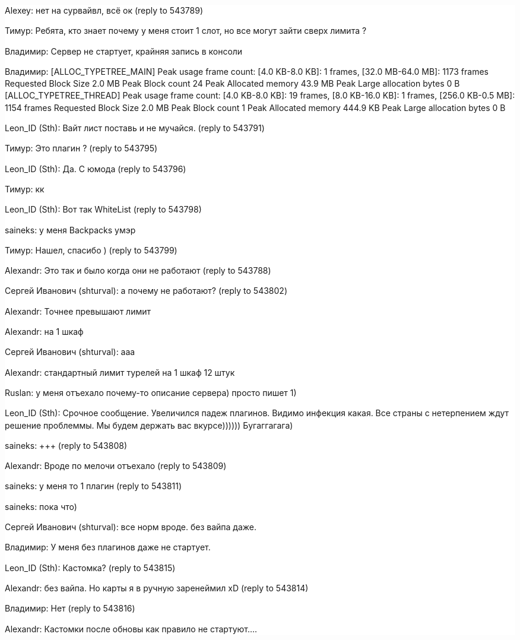 Alexey: нет на сурвайвл, всё ок (reply to 543789)

Тимур: Ребята, кто знает почему у меня стоит 1 слот, но все могут зайти сверх лимита ?

Владимир: Сервер не стартует, крайняя запись в консоли

Владимир: [ALLOC_TYPETREE_MAIN]       Peak usage frame count: [4.0 KB-8.0 KB]: 1 frames, [32.0 MB-64.0 MB]: 1173 frames       Requested Block Size 2.0 MB       Peak Block count 24       Peak Allocated memory 43.9 MB       Peak Large allocation bytes 0 B     [ALLOC_TYPETREE_THREAD]       Peak usage frame count: [4.0 KB-8.0 KB]: 19 frames, [8.0 KB-16.0 KB]: 1 frames, [256.0 KB-0.5 MB]: 1154 frames       Requested Block Size 2.0 MB       Peak Block count 1       Peak Allocated memory 444.9 KB       Peak Large allocation bytes 0 B

Leon_ID (Sth): Вайт лист поставь и не мучайся. (reply to 543791)

Тимур: Это плагин ? (reply to 543795)

Leon_ID (Sth): Да. С юмода (reply to 543796)

Тимур: кк

Leon_ID (Sth): Вот так WhiteList (reply to 543798)

saineks: у меня Backpacks умэр

Тимур: Нашел, спасибо ) (reply to 543799)

Alexandr: Это так и было когда они не работают (reply to 543788)

Сергей Иванович (shturval): а почему не работают? (reply to 543802)

Alexandr: Точнее превышают лимит

Alexandr: на 1 шкаф

Сергей Иванович (shturval): ааа

Alexandr: стандартный лимит турелей на 1 шкаф 12 штук

Ruslan: у меня отъехало почему-то описание сервера) просто пишет 1)

Leon_ID (Sth): Срочное сообщение. Увеличился падеж плагинов. Видимо инфекция какая. Все страны с нетерпением ждут решение проблеммы. Мы будем держать вас вкурсе)))))) Бугаггагага)

saineks: +++ (reply to 543808)

Alexandr: Вроде по мелочи отъехало (reply to 543809)

saineks: у меня то 1 плагин (reply to 543811)

saineks: пока что)

Сергей Иванович (shturval): все норм вроде. без вайпа даже.

Владимир: У меня без плагинов даже не стартует.

Leon_ID (Sth): Кастомка? (reply to 543815)

Alexandr: без вайпа. Но карты я в ручную заренеймил xD (reply to 543814)

Владимир: Нет (reply to 543816)

Alexandr: Кастомки после обновы как правило не стартуют....
